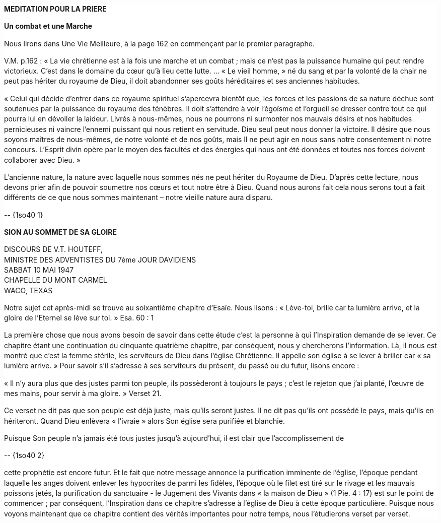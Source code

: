 **MEDITATION POUR LA PRIERE**

**Un combat et une Marche**

Nous lirons dans Une Vie Meilleure, à la page 162 en commençant par le premier paragraphe.

V.M. p.162 : « La vie chrétienne est à la fois une marche et un combat ; mais ce n’est pas la puissance humaine qui peut rendre victorieux. C’est dans le domaine du cœur qu’à lieu cette lutte. … « Le vieil homme, » né du sang et par la volonté de la chair ne peut pas hériter du royaume de Dieu, il doit abandonner ses goûts héréditaires et ses anciennes habitudes.

« Celui qui décide d’entrer dans ce royaume spirituel s’apercevra bientôt que, les forces et les passions de sa nature déchue sont soutenues par la puissance du royaume des ténèbres. Il doit s’attendre à voir l’égoïsme et l’orgueil se dresser contre tout ce qui pourra lui en dévoiler la laideur. Livrés à nous-mêmes, nous ne pourrons ni surmonter nos mauvais désirs et nos habitudes pernicieuses ni vaincre l’ennemi puissant qui nous retient en servitude. Dieu seul peut nous donner la victoire. Il désire que nous soyons maîtres de nous-mêmes, de notre volonté et de nos goûts, mais Il ne peut agir en nous sans notre consentement ni notre concours. L’Esprit divin opère par le moyen des facultés et des énergies qui nous ont été données et toutes nos forces doivent collaborer avec Dieu. »

L’ancienne nature, la nature avec laquelle nous sommes nés ne peut hériter du Royaume de Dieu. D’après cette lecture, nous devons prier afin de pouvoir soumettre nos cœurs et tout notre être à Dieu. Quand nous aurons fait cela nous serons tout à fait différents de ce que nous sommes maintenant – notre vieille nature aura disparu.

 -- {1so40 1}   
  
  **SION AU SOMMET DE SA GLOIRE**

DISCOURS DE V.T. HOUTEFF,  
MINISTRE DES ADVENTISTES DU 7ème JOUR DAVIDIENS  
SABBAT 10 MAI 1947  
CHAPELLE DU MONT CARMEL  
WACO, TEXAS

Notre sujet cet après-midi se trouve au soixantième chapitre d’Esaïe. Nous lisons : « Lève-toi, brille car ta lumière arrive, et la gloire de l’Eternel se lève sur toi. » Esa. 60 : 1

La première chose que nous avons besoin de savoir dans cette étude c’est la personne à qui l’Inspiration demande de se lever. Ce chapitre étant une continuation du cinquante quatrième chapitre, par conséquent, nous y chercherons l’information. Là, il nous est montré que c’est la femme stérile, les serviteurs de Dieu dans l’église Chrétienne. Il appelle son église à se lever à briller car « sa lumière arrive. » Pour savoir s’il s’adresse à ses serviteurs du présent, du passé ou du futur, lisons encore :

« Il n’y aura plus que des justes parmi ton peuple, ils possèderont à toujours le pays ; c’est le rejeton que j’ai planté, l’œuvre de mes mains, pour servir à ma gloire. » Verset 21.

Ce verset ne dit pas que son peuple est déjà juste, mais qu’ils seront justes. Il ne dit pas qu’ils ont possédé le pays, mais qu’ils en hériteront. Quand Dieu enlèvera « l’ivraie » alors Son église sera purifiée et blanchie.

Puisque Son peuple n’a jamais été tous justes jusqu’à aujourd’hui, il est clair que l’accomplissement de

 -- {1so40 2}   
  
  cette prophétie est encore futur. Et le fait que notre message annonce la purification imminente de l’église, l’époque pendant laquelle les anges doivent enlever les hypocrites de parmi les fidèles, l’époque où le filet est tiré sur le rivage et les mauvais poissons jetés, la purification du sanctuaire - le Jugement des Vivants dans « la maison de Dieu » (1 Pie. 4 : 17) est sur le point de commencer ; par conséquent, l’Inspiration dans ce chapitre s’adresse à l’église de Dieu à cette époque particulière. Puisque nous voyons maintenant que ce chapitre contient des vérités importantes pour notre temps, nous l’étudierons verset par verset.
